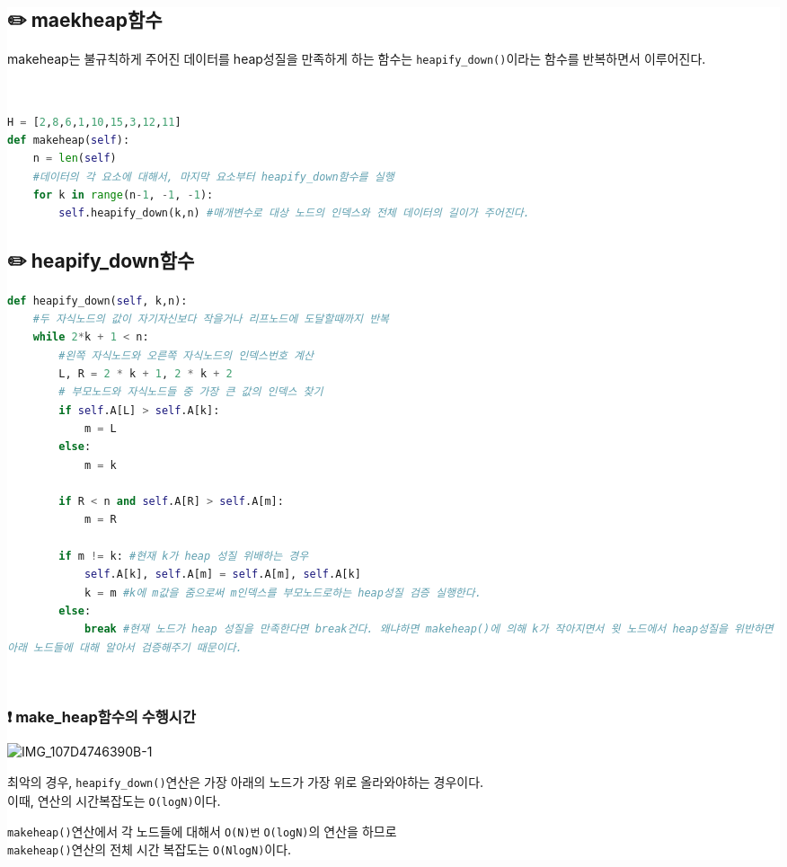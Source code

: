## ✏️ maekheap함수

makeheap는 불규칙하게 주어진 데이터를 heap성질을 만족하게 하는 함수는 `heapify_down()`이라는 함수를 반복하면서 이루어진다.  

<br>

```python
H = [2,8,6,1,10,15,3,12,11]
def makeheap(self):
    n = len(self) 
    #데이터의 각 요소에 대해서, 마지막 요소부터 heapify_down함수를 실행
    for k in range(n-1, -1, -1):
        self.heapify_down(k,n) #매개변수로 대상 노드의 인덱스와 전체 데이터의 길이가 주어진다.

```

## ✏️ heapify_down함수

```python
def heapify_down(self, k,n):
    #두 자식노드의 값이 자기자신보다 작을거나 리프노드에 도달할때까지 반복
    while 2*k + 1 < n:
        #왼쪽 자식노드와 오른쪽 자식노드의 인덱스번호 계산
        L, R = 2 * k + 1, 2 * k + 2
        # 부모노드와 자식노드들 중 가장 큰 값의 인덱스 찾기
        if self.A[L] > self.A[k]:
            m = L
        else:
            m = k

        if R < n and self.A[R] > self.A[m]:
            m = R
        
        if m != k: #현재 k가 heap 성질 위배하는 경우
            self.A[k], self.A[m] = self.A[m], self.A[k]
            k = m #k에 m값을 줌으로써 m인덱스를 부모노드로하는 heap성질 검증 실행한다.
        else:
            break #현재 노드가 heap 성질을 만족한다면 break건다. 왜냐하면 makeheap()에 의해 k가 작아지면서 윗 노드에서 heap성질을 위반하면 아래 노드들에 대해 알아서 검증해주기 때문이다.
```

<br>

### ❗️ make_heap함수의 수행시간

![IMG_107D4746390B-1](https://user-images.githubusercontent.com/76278794/143675025-85d59cce-c09e-4919-a9c4-80e76df1ac93.jpeg)

최악의 경우, `heapify_down()`연산은 가장 아래의 노드가 가장 위로 올라와야하는 경우이다.  
이때, 연산의 시간복잡도는 `O(logN)`이다.  

`makeheap()`연산에서 각 노드들에 대해서 `O(N)번` `O(logN)`의 연산을 하므로  
`makeheap()`연산의 전체 시간 복잡도는 `O(NlogN)`이다.  
